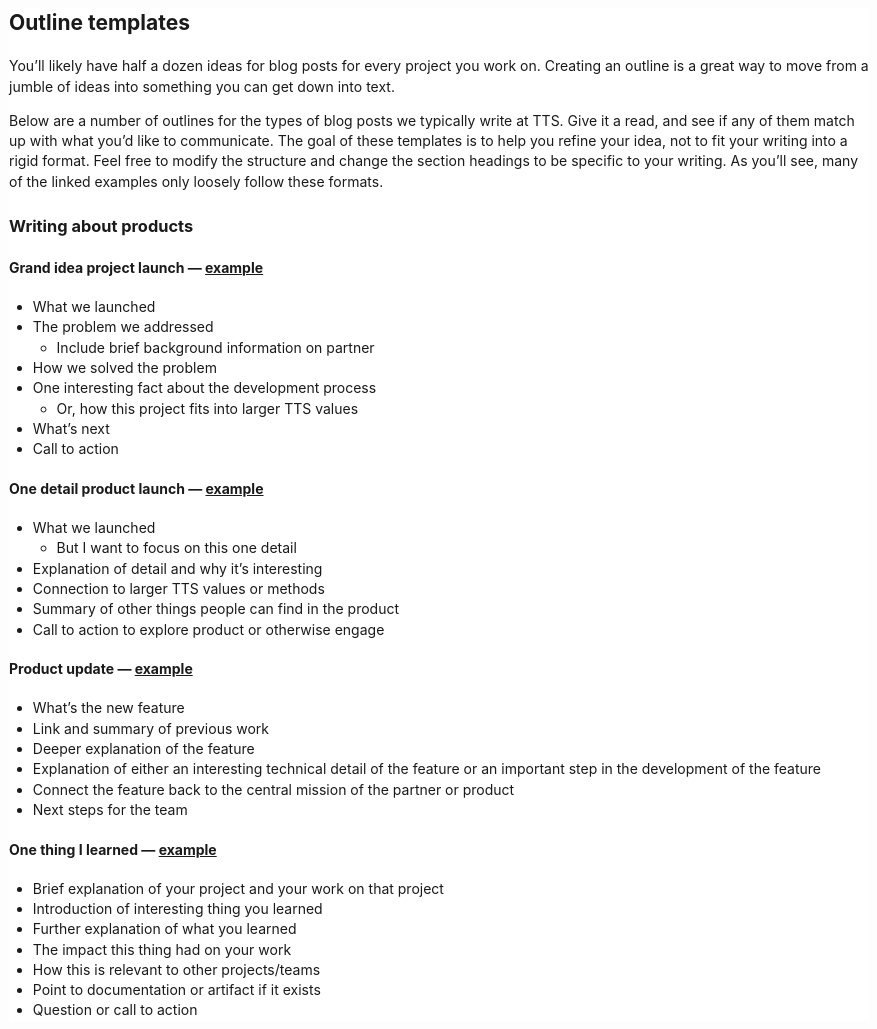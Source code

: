 ## Outline templates

You’ll likely have half a dozen ideas for blog posts for every project you work
on. Creating an outline is a great way to move from a jumble of ideas into
something you can get down into text.

Below are a number of outlines for the types of blog posts we typically write at
TTS. Give it a read, and see if any of them match up with what you’d like to
communicate. The goal of these templates is to help you refine your idea, not to
fit your writing into a rigid format. Feel free to modify the structure and
change the section headings to be specific to your writing. As you’ll see, many
of the linked examples only loosely follow these formats.

### Writing about products

#### Grand idea project launch — [example](https://18f.gsa.gov/2015/10/29/welcome-to-betafec/)

- What we launched
- The problem we addressed
  - Include brief background information on partner
- How we solved the problem
- One interesting fact about the development process
  - Or, how this project fits into larger TTS values
- What’s next
- Call to action

#### One detail product launch — [example](https://18f.gsa.gov/2016/04/20/a-clear-audience-makes-for-a-good-blog-post/)

- What we launched
  - But I want to focus on this one detail
- Explanation of detail and why it’s interesting
- Connection to larger TTS values or methods
- Summary of other things people can find in the product
- Call to action to explore product or otherwise engage

#### Product update — [example](https://18f.gsa.gov/2017/02/02/cloud-gov-is-now-fedramp-authorized/)

- What’s the new feature
- Link and summary of previous work
- Deeper explanation of the feature
- Explanation of either an interesting technical detail of the feature or an
  important step in the development of the feature
- Connect the feature back to the central mission of the partner or product
- Next steps for the team

#### One thing I learned — [example](https://18f.gsa.gov/2016/08/29/data-act-prototype-simplicty-is-key/)

- Brief explanation of your project and your work on that project
- Introduction of interesting thing you learned
- Further explanation of what you learned
- The impact this thing had on your work
- How this is relevant to other projects/teams
- Point to documentation or artifact if it exists
- Question or call to action
